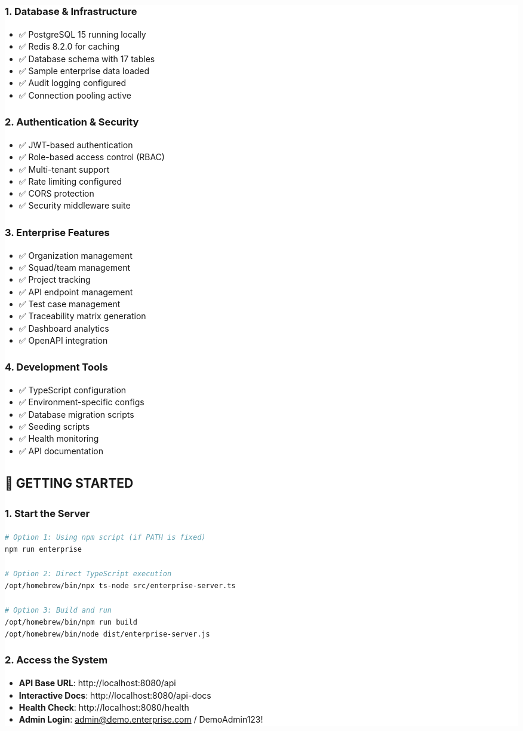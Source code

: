 ### 1. Database & Infrastructure
- ✅ PostgreSQL 15 running locally
- ✅ Redis 8.2.0 for caching
- ✅ Database schema with 17 tables
- ✅ Sample enterprise data loaded
- ✅ Audit logging configured
- ✅ Connection pooling active

### 2. Authentication & Security
- ✅ JWT-based authentication
- ✅ Role-based access control (RBAC)
- ✅ Multi-tenant support
- ✅ Rate limiting configured
- ✅ CORS protection
- ✅ Security middleware suite

### 3. Enterprise Features
- ✅ Organization management
- ✅ Squad/team management
- ✅ Project tracking
- ✅ API endpoint management
- ✅ Test case management
- ✅ Traceability matrix generation
- ✅ Dashboard analytics
- ✅ OpenAPI integration

### 4. Development Tools
- ✅ TypeScript configuration
- ✅ Environment-specific configs
- ✅ Database migration scripts
- ✅ Seeding scripts
- ✅ Health monitoring
- ✅ API documentation

## 🚀 GETTING STARTED

### 1. Start the Server
```bash
# Option 1: Using npm script (if PATH is fixed)
npm run enterprise

# Option 2: Direct TypeScript execution
/opt/homebrew/bin/npx ts-node src/enterprise-server.ts

# Option 3: Build and run
/opt/homebrew/bin/npm run build
/opt/homebrew/bin/node dist/enterprise-server.js
```

### 2. Access the System
- **API Base URL**: http://localhost:8080/api
- **Interactive Docs**: http://localhost:8080/api-docs
- **Health Check**: http://localhost:8080/health
- **Admin Login**: admin@demo.enterprise.com / DemoAdmin123!
